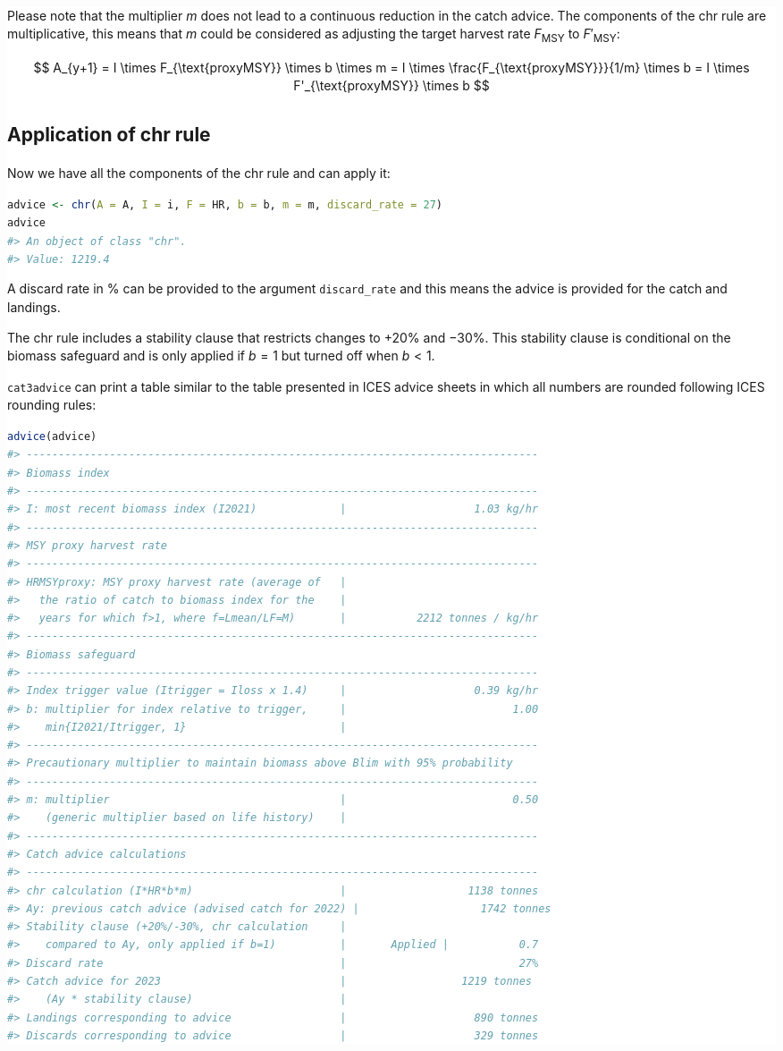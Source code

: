 Please note that the multiplier $m$ does not lead to a continuous
reduction in the catch advice. The components of the chr rule are
multiplicative, this means that $m$ could be considered as adjusting the
target harvest rate $F_{\text{MSY}}$ to $F'_{\text{MSY}}$:

$$
A_{y+1} = I \times F_{\text{proxyMSY}} \times b \times m = I \times \frac{F_{\text{proxyMSY}}}{1/m} \times b = I \times F'_{\text{proxyMSY}} \times b
$$

## Application of chr rule

Now we have all the components of the chr rule and can apply it:

``` r
advice <- chr(A = A, I = i, F = HR, b = b, m = m, discard_rate = 27)
advice
#> An object of class "chr".
#> Value: 1219.4
```

A discard rate in % can be provided to the argument `discard_rate` and
this means the advice is provided for the catch and landings.

The chr rule includes a stability clause that restricts changes to
$+20\%$ and $-30\%$. This stability clause is conditional on the biomass
safeguard and is only applied if $b=1$ but turned off when $b<1$.

`cat3advice` can print a table similar to the table presented in ICES
advice sheets in which all numbers are rounded following ICES rounding
rules:

``` r
advice(advice)
#> --------------------------------------------------------------------------------
#> Biomass index
#> --------------------------------------------------------------------------------
#> I: most recent biomass index (I2021)             |                    1.03 kg/hr
#> --------------------------------------------------------------------------------
#> MSY proxy harvest rate
#> --------------------------------------------------------------------------------
#> HRMSYproxy: MSY proxy harvest rate (average of   | 
#>   the ratio of catch to biomass index for the    | 
#>   years for which f>1, where f=Lmean/LF=M)       |           2212 tonnes / kg/hr
#> --------------------------------------------------------------------------------
#> Biomass safeguard
#> --------------------------------------------------------------------------------
#> Index trigger value (Itrigger = Iloss x 1.4)     |                    0.39 kg/hr
#> b: multiplier for index relative to trigger,     |                          1.00
#>    min{I2021/Itrigger, 1}                        |                              
#> --------------------------------------------------------------------------------
#> Precautionary multiplier to maintain biomass above Blim with 95% probability
#> --------------------------------------------------------------------------------
#> m: multiplier                                    |                          0.50
#>    (generic multiplier based on life history)    |                              
#> --------------------------------------------------------------------------------
#> Catch advice calculations
#> --------------------------------------------------------------------------------
#> chr calculation (I*HR*b*m)                       |                   1138 tonnes
#> Ay: previous catch advice (advised catch for 2022) |                   1742 tonnes
#> Stability clause (+20%/-30%, chr calculation     | 
#>    compared to Ay, only applied if b=1)          |       Applied |           0.7
#> Discard rate                                     |                           27%
#> Catch advice for 2023                            |                  1219 tonnes
#>    (Ay * stability clause)                       | 
#> Landings corresponding to advice                 |                    890 tonnes
#> Discards corresponding to advice                 |                    329 tonnes
```